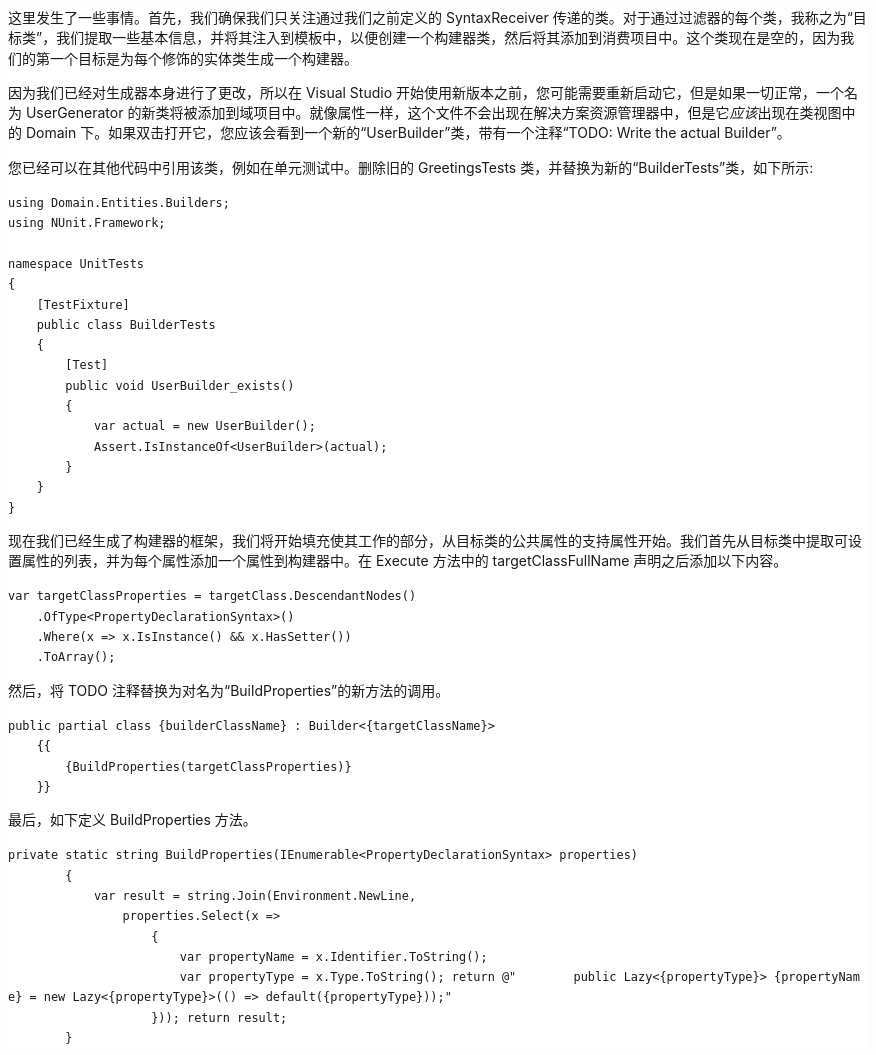 这里发生了一些事情。首先，我们确保我们只关注通过我们之前定义的 SyntaxReceiver 传递的类。对于通过过滤器的每个类，我称之为“目标类”，我们提取一些基本信息，并将其注入到模板中，以便创建一个构建器类，然后将其添加到消费项目中。这个类现在是空的，因为我们的第一个目标是为每个修饰的实体类生成一个构建器。

因为我们已经对生成器本身进行了更改，所以在 Visual Studio 开始使用新版本之前，您可能需要重新启动它，但是如果一切正常，一个名为 UserGenerator 的新类将被添加到域项目中。就像属性一样，这个文件不会出现在解决方案资源管理器中，但是它*应该*出现在类视图中的 Domain 下。如果双击打开它，您应该会看到一个新的“UserBuilder”类，带有一个注释“TODO: Write the actual Builder”。

您已经可以在其他代码中引用该类，例如在单元测试中。删除旧的 GreetingsTests 类，并替换为新的“BuilderTests”类，如下所示:

```
using Domain.Entities.Builders;
using NUnit.Framework;

namespace UnitTests
{
    [TestFixture]
    public class BuilderTests
    {
        [Test]
        public void UserBuilder_exists()
        {
            var actual = new UserBuilder();
            Assert.IsInstanceOf<UserBuilder>(actual);
        }
    }
}
```

现在我们已经生成了构建器的框架，我们将开始填充使其工作的部分，从目标类的公共属性的支持属性开始。我们首先从目标类中提取可设置属性的列表，并为每个属性添加一个属性到构建器中。在 Execute 方法中的 targetClassFullName 声明之后添加以下内容。

```
var targetClassProperties = targetClass.DescendantNodes()
    .OfType<PropertyDeclarationSyntax>()
    .Where(x => x.IsInstance() && x.HasSetter())
    .ToArray();
```

然后，将 TODO 注释替换为对名为“BuildProperties”的新方法的调用。

```
public partial class {builderClassName} : Builder<{targetClassName}>
    {{
        {BuildProperties(targetClassProperties)}
    }}
```

最后，如下定义 BuildProperties 方法。

```
private static string BuildProperties(IEnumerable<PropertyDeclarationSyntax> properties)
        {
            var result = string.Join(Environment.NewLine,
                properties.Select(x =>
                    {
                        var propertyName = x.Identifier.ToString();
                        var propertyType = x.Type.ToString(); return @"        public Lazy<{propertyType}> {propertyName} = new Lazy<{propertyType}>(() => default({propertyType}));"
                    })); return result;
        }
```
